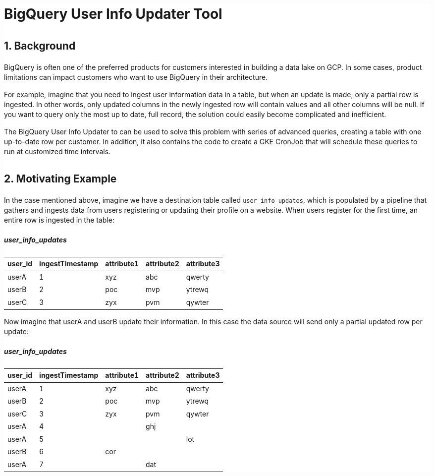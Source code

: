 # BigQuery User Info Updater Tool

## 1. Background
BigQuery is often one of the preferred products for customers interested in
building a data lake on GCP. In some cases, product limitations can impact customers
who want to use BigQuery in their architecture.


For example, imagine that you need to ingest user information data in a table,
but when an update is made, only a partial row is ingested. In other words,
only updated columns in the newly ingested row will contain values and all other
columns will be null. If you want to query only the most up to date, full record,
the solution could easily become complicated and inefficient.

The BigQuery User Info Updater to can be used to solve this problem with series of advanced
queries, creating a table with one up-to-date row per customer.
In addition, it also contains the code to create a GKE CronJob that will
schedule these queries to run at customized time intervals.

## 2. Motivating Example
In the case mentioned above, imagine we have a destination table called
`user_info_updates`,  which is populated by a pipeline that gathers and
ingests data from users registering or updating their profile on a website.
When users register for the first time, an entire row is ingested in the table:
##### user_info_updates

 | user_id      | ingestTimestamp    | attribute1     |attribute2    |attribute3     |
| :------------- | :----------- | :----------- | :----------- |  :----------- |
|  userA | 1   | xyz  |abc  |qwerty|
|  userB | 2   | poc  |mvp  |ytrewq|
|  userC | 3   | zyx  |pvm  |qywter|

Now imagine that userA and userB update their information. In this case the
data source will send only a partial updated row per update:


##### user_info_updates

 user_id      | ingestTimestamp    | attribute1     |attribute2    |attribute3     |
| :------------- | :----------- | :----------- | :----------- |  :----------- |
|  userA | 1   | xyz  |abc  |qwerty|
|  userB | 2   | poc  |mvp  |ytrewq|
|  userC | 3   | zyx  |pvm  |qywter|
|  userA | 4   |   |ghj  | |
|  userA | 5   |   |  |lot|
|  userB | 6   |  cor |  | |
|  userA | 7   |   | dat ||
